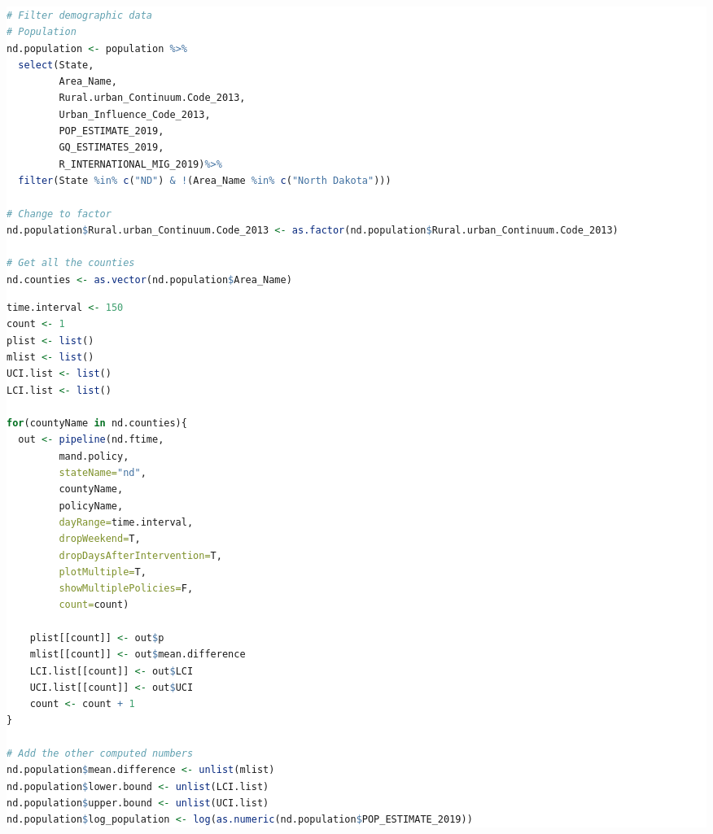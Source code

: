 

```r
# Filter demographic data 
# Population
nd.population <- population %>%
  select(State,
         Area_Name,
         Rural.urban_Continuum.Code_2013,
         Urban_Influence_Code_2013,
         POP_ESTIMATE_2019,
         GQ_ESTIMATES_2019,
         R_INTERNATIONAL_MIG_2019)%>%
  filter(State %in% c("ND") & !(Area_Name %in% c("North Dakota")))

# Change to factor
nd.population$Rural.urban_Continuum.Code_2013 <- as.factor(nd.population$Rural.urban_Continuum.Code_2013)

# Get all the counties
nd.counties <- as.vector(nd.population$Area_Name)
```



```r
time.interval <- 150
count <- 1
plist <- list()
mlist <- list()
UCI.list <- list()
LCI.list <- list()

for(countyName in nd.counties){
  out <- pipeline(nd.ftime,
         mand.policy,
         stateName="nd", 
         countyName,
         policyName,
         dayRange=time.interval,
         dropWeekend=T,
         dropDaysAfterIntervention=T,
         plotMultiple=T,
         showMultiplePolicies=F,
         count=count)
  
    plist[[count]] <- out$p
    mlist[[count]] <- out$mean.difference
    LCI.list[[count]] <- out$LCI
    UCI.list[[count]] <- out$UCI
    count <- count + 1
}

# Add the other computed numbers
nd.population$mean.difference <- unlist(mlist)
nd.population$lower.bound <- unlist(LCI.list)
nd.population$upper.bound <- unlist(UCI.list)
nd.population$log_population <- log(as.numeric(nd.population$POP_ESTIMATE_2019))
```
